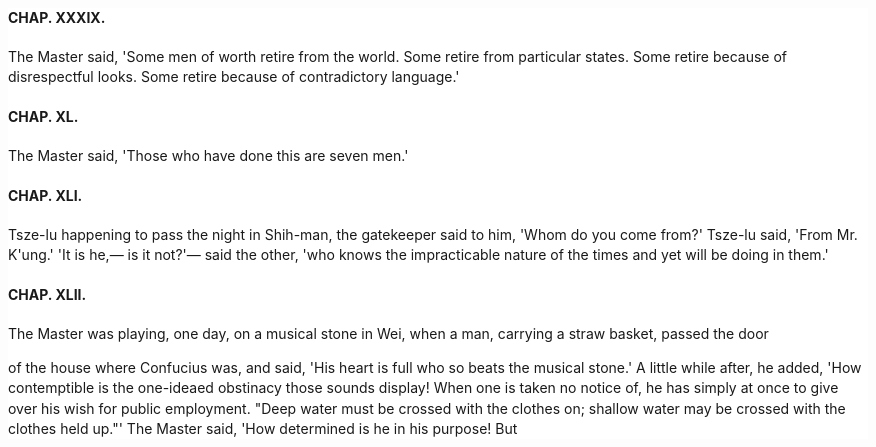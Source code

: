 #### CHAP. XXXIX.

 The Master said, 'Some men of worth retire
from the world.
 Some retire from particular states.
 Some retire because of disrespectful looks.
 Some retire because of contradictory language.'

#### CHAP. XL.

 The Master said, 'Those who have done this are
seven men.'

#### CHAP. XLI.

Tsze-lu happening to pass the night in Shih-man,
the gatekeeper said to him, 'Whom do you come from?' Tsze-lu said,
'From Mr. K'ung.' 'It is he,— is it not?'— said the other, 'who knows
the impracticable nature of the times and yet will be doing in
them.'

#### CHAP. XLII.

 The Master was playing, one day, on a musical
stone in Wei, when a man, carrying a straw basket, passed the door

of the house where Confucius was, and said, 'His heart is full who so
beats the musical stone.'
 A little while after, he added, 'How contemptible is the
one-ideaed obstinacy those sounds display! When one is taken no
notice of, he has simply at once to give over his wish for public
employment. "Deep water must be crossed with the clothes on;
shallow water may be crossed with the clothes held up."'
 The Master said, 'How determined is he in his purpose! But

